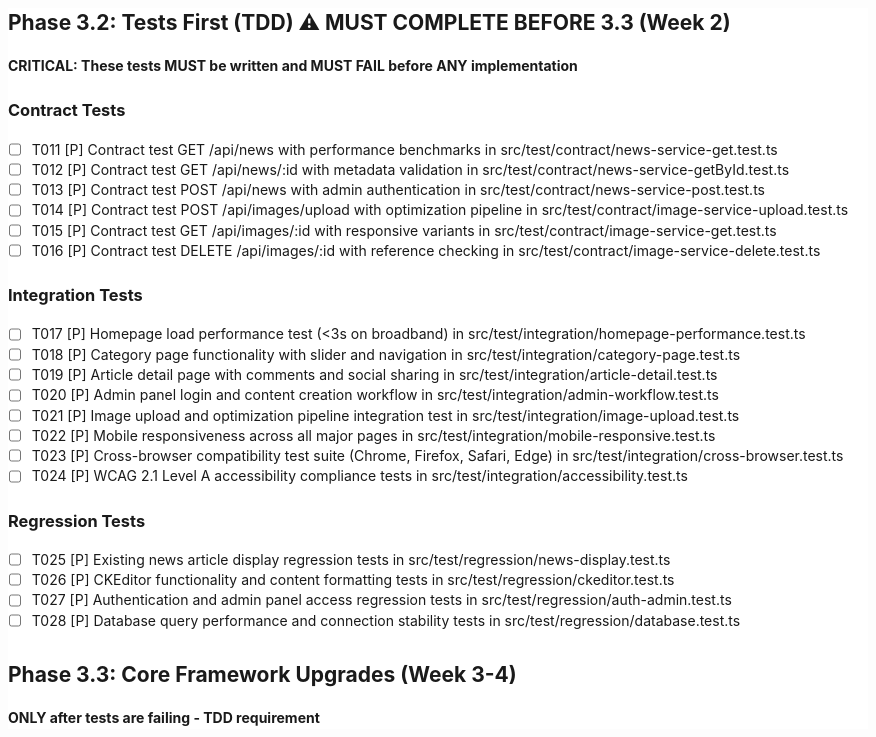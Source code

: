 ## Phase 3.2: Tests First (TDD) ⚠️ MUST COMPLETE BEFORE 3.3 (Week 2)
**CRITICAL: These tests MUST be written and MUST FAIL before ANY implementation**

### Contract Tests
- [ ] T011 [P] Contract test GET /api/news with performance benchmarks in src/test/contract/news-service-get.test.ts
- [ ] T012 [P] Contract test GET /api/news/:id with metadata validation in src/test/contract/news-service-getById.test.ts  
- [ ] T013 [P] Contract test POST /api/news with admin authentication in src/test/contract/news-service-post.test.ts
- [ ] T014 [P] Contract test POST /api/images/upload with optimization pipeline in src/test/contract/image-service-upload.test.ts
- [ ] T015 [P] Contract test GET /api/images/:id with responsive variants in src/test/contract/image-service-get.test.ts
- [ ] T016 [P] Contract test DELETE /api/images/:id with reference checking in src/test/contract/image-service-delete.test.ts

### Integration Tests  
- [ ] T017 [P] Homepage load performance test (<3s on broadband) in src/test/integration/homepage-performance.test.ts
- [ ] T018 [P] Category page functionality with slider and navigation in src/test/integration/category-page.test.ts
- [ ] T019 [P] Article detail page with comments and social sharing in src/test/integration/article-detail.test.ts
- [ ] T020 [P] Admin panel login and content creation workflow in src/test/integration/admin-workflow.test.ts
- [ ] T021 [P] Image upload and optimization pipeline integration test in src/test/integration/image-upload.test.ts
- [ ] T022 [P] Mobile responsiveness across all major pages in src/test/integration/mobile-responsive.test.ts
- [ ] T023 [P] Cross-browser compatibility test suite (Chrome, Firefox, Safari, Edge) in src/test/integration/cross-browser.test.ts
- [ ] T024 [P] WCAG 2.1 Level A accessibility compliance tests in src/test/integration/accessibility.test.ts

### Regression Tests
- [ ] T025 [P] Existing news article display regression tests in src/test/regression/news-display.test.ts
- [ ] T026 [P] CKEditor functionality and content formatting tests in src/test/regression/ckeditor.test.ts
- [ ] T027 [P] Authentication and admin panel access regression tests in src/test/regression/auth-admin.test.ts
- [ ] T028 [P] Database query performance and connection stability tests in src/test/regression/database.test.ts

## Phase 3.3: Core Framework Upgrades (Week 3-4)
**ONLY after tests are failing - TDD requirement**
